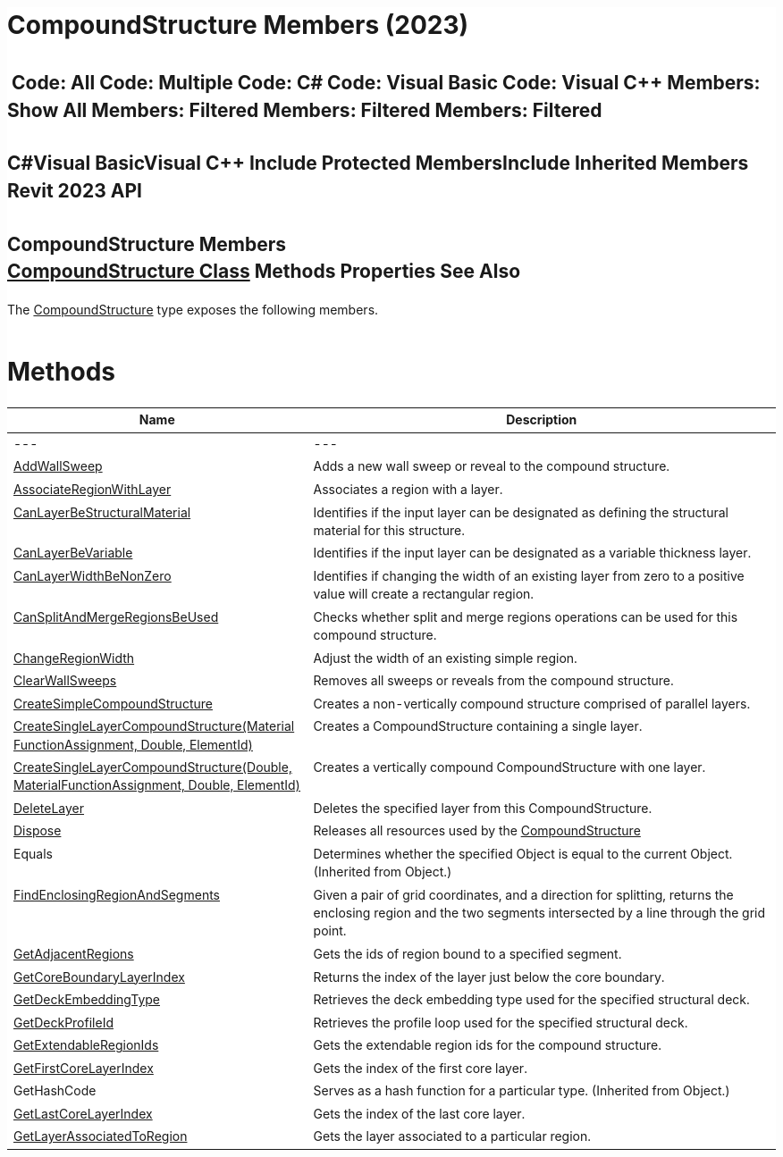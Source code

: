 # CompoundStructure Members (2023)

﻿
 Code: All Code: Multiple Code: C# Code: Visual Basic Code: Visual C++  Members: Show All Members: Filtered Members: Filtered Members: Filtered   
---  
C#Visual BasicVisual C++
Include Protected MembersInclude Inherited Members
Revit 2023 API  
---  
CompoundStructure Members  
[CompoundStructure Class](dc1a081e-8dab-565f-145d-a429098d353c.md "CompoundStructure Class") Methods Properties See Also  
---  
The [CompoundStructure](dc1a081e-8dab-565f-145d-a429098d353c.md "CompoundStructure Class") type exposes the following members.
# Methods
| Name | Description |
| --- | --- |
| --- | --- | --- |
| [AddWallSweep](3f95013f-ae34-e068-96b5-a930fb26d2a5.md "AddWallSweep Method") | Adds a new wall sweep or reveal to the compound structure. |
| [AssociateRegionWithLayer](e0e669e0-97dd-5797-d75d-151fb3634af4.md "AssociateRegionWithLayer Method") | Associates a region with a layer. |
| [CanLayerBeStructuralMaterial](68844a06-8e4c-2647-946e-13bb7f7b0816.md "CanLayerBeStructuralMaterial Method") | Identifies if the input layer can be designated as defining the structural material for this structure. |
| [CanLayerBeVariable](b2a3d8c3-39e0-d924-2047-32015ba66075.md "CanLayerBeVariable Method") | Identifies if the input layer can be designated as a variable thickness layer. |
| [CanLayerWidthBeNonZero](cae97272-2e0d-cee9-519d-9a983dd05de1.md "CanLayerWidthBeNonZero Method") | Identifies if changing the width of an existing layer from zero to a positive value will create a rectangular region. |
| [CanSplitAndMergeRegionsBeUsed](58111c1e-6a6a-a123-522f-6a781588a8a8.md "CanSplitAndMergeRegionsBeUsed Method") | Checks whether split and merge regions operations can be used for this compound structure. |
| [ChangeRegionWidth](b4005b2b-b7eb-f191-90ef-32cf9cd3d03a.md "ChangeRegionWidth Method") | Adjust the width of an existing simple region. |
| [ClearWallSweeps](afc7fce6-66db-aa6f-6afe-85dd4bf2578b.md "ClearWallSweeps Method") | Removes all sweeps or reveals from the compound structure. |
| [CreateSimpleCompoundStructure](b4ef2a78-a4c3-8bf6-2709-945f03954ff8.md "CreateSimpleCompoundStructure Method") | Creates a non-vertically compound structure comprised of parallel layers. |
| [CreateSingleLayerCompoundStructure(MaterialFunctionAssignment, Double, ElementId)](daabdba6-a85c-aed1-927a-7ff9e519489f.md "CreateSingleLayerCompoundStructure Method \(MaterialFunctionAssignment, Double, ElementId\)") | Creates a CompoundStructure containing a single layer. |
| [CreateSingleLayerCompoundStructure(Double, MaterialFunctionAssignment, Double, ElementId)](d1a7a3ba-717c-a939-2161-dc22a94b8824.md "CreateSingleLayerCompoundStructure Method \(Double, MaterialFunctionAssignment, Double, ElementId\)") | Creates a vertically compound CompoundStructure with one layer. |
| [DeleteLayer](64688e23-2d51-b072-35db-8e5b74e95804.md "DeleteLayer Method") | Deletes the specified layer from this CompoundStructure. |
| [Dispose](20914736-3ee9-d59f-27da-58468ea9d05c.md "Dispose Method") | Releases all resources used by the [CompoundStructure](dc1a081e-8dab-565f-145d-a429098d353c.md "CompoundStructure Class") |
| Equals | Determines whether the specified Object is equal to the current Object. (Inherited from Object.) |
| [FindEnclosingRegionAndSegments](e5a63d60-6fa3-f414-20b5-ef72da637849.md "FindEnclosingRegionAndSegments Method") | Given a pair of grid coordinates, and a direction for splitting, returns the enclosing region and the two segments intersected by a line through the grid point. |
| [GetAdjacentRegions](2749034b-a043-be0a-7400-1cdbbef24c76.md "GetAdjacentRegions Method") | Gets the ids of region bound to a specified segment. |
| [GetCoreBoundaryLayerIndex](33a4b0ce-7694-bf4f-81a0-a8b66fa3cade.md "GetCoreBoundaryLayerIndex Method") | Returns the index of the layer just below the core boundary. |
| [GetDeckEmbeddingType](bb52f22b-39b0-72ae-cb2f-4504eac02e9d.md "GetDeckEmbeddingType Method") | Retrieves the deck embedding type used for the specified structural deck. |
| [GetDeckProfileId](995814e7-0265-2472-82b7-8b46586e817c.md "GetDeckProfileId Method") | Retrieves the profile loop used for the specified structural deck. |
| [GetExtendableRegionIds](75834253-b686-6284-46ab-a60d45f4c6a2.md "GetExtendableRegionIds Method") | Gets the extendable region ids for the compound structure. |
| [GetFirstCoreLayerIndex](db2884a9-bd2a-e7be-eb95-d8dd5e74ee59.md "GetFirstCoreLayerIndex Method") | Gets the index of the first core layer. |
| GetHashCode | Serves as a hash function for a particular type.  (Inherited from Object.) |
| [GetLastCoreLayerIndex](4e32008c-8d6a-5368-a4d9-4e3e103bce9d.md "GetLastCoreLayerIndex Method") | Gets the index of the last core layer. |
| [GetLayerAssociatedToRegion](60537f57-d0f8-082d-3181-a6097550730d.md "GetLayerAssociatedToRegion Method") | Gets the layer associated to a particular region. |